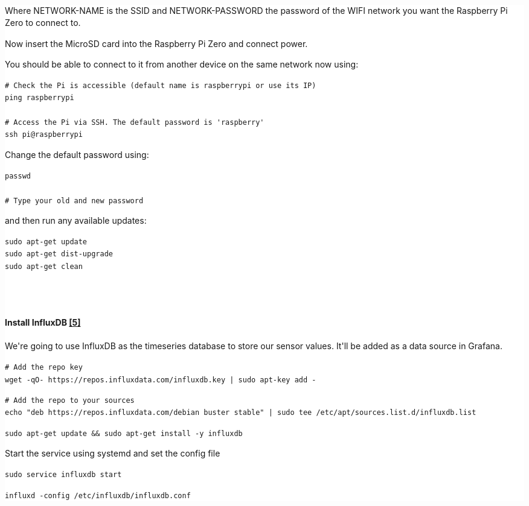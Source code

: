 Where NETWORK-NAME is the SSID and NETWORK-PASSWORD the password of the WIFI network you want the Raspberry Pi Zero to connect to.

Now insert the MicroSD card into the Raspberry Pi Zero and connect power.

You should be able to connect to it from another device on the same network now using:

```
# Check the Pi is accessible (default name is raspberrypi or use its IP)
ping raspberrypi

# Access the Pi via SSH. The default password is 'raspberry'
ssh pi@raspberrypi
```

Change the default password using:

```
passwd

# Type your old and new password
```

and then run any available updates:

```
sudo apt-get update
sudo apt-get dist-upgrade
sudo apt-get clean
```

<br></br>

#### Install InfluxDB [[5]](#ref_5)

We're going to use InfluxDB as the timeseries database to store our sensor values. It'll be added as a data source in Grafana.

```
# Add the repo key
wget -qO- https://repos.influxdata.com/influxdb.key | sudo apt-key add -
```

```
# Add the repo to your sources
echo "deb https://repos.influxdata.com/debian buster stable" | sudo tee /etc/apt/sources.list.d/influxdb.list
```

```
sudo apt-get update && sudo apt-get install -y influxdb
```

Start the service using systemd and set the config file

```
sudo service influxdb start
```

```
influxd -config /etc/influxdb/influxdb.conf
```
